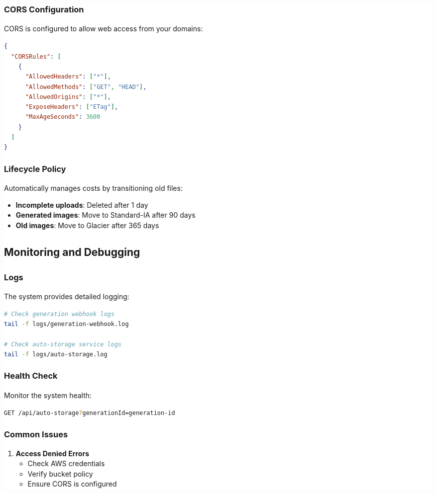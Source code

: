 ### CORS Configuration

CORS is configured to allow web access from your domains:

```json
{
  "CORSRules": [
    {
      "AllowedHeaders": ["*"],
      "AllowedMethods": ["GET", "HEAD"],
      "AllowedOrigins": ["*"],
      "ExposeHeaders": ["ETag"],
      "MaxAgeSeconds": 3600
    }
  ]
}
```

### Lifecycle Policy

Automatically manages costs by transitioning old files:

- **Incomplete uploads**: Deleted after 1 day
- **Generated images**: Move to Standard-IA after 90 days
- **Old images**: Move to Glacier after 365 days

## Monitoring and Debugging

### Logs

The system provides detailed logging:

```bash
# Check generation webhook logs
tail -f logs/generation-webhook.log

# Check auto-storage service logs
tail -f logs/auto-storage.log
```

### Health Check

Monitor the system health:

```bash
GET /api/auto-storage?generationId=generation-id
```

### Common Issues

1. **Access Denied Errors**
   - Check AWS credentials
   - Verify bucket policy
   - Ensure CORS is configured
